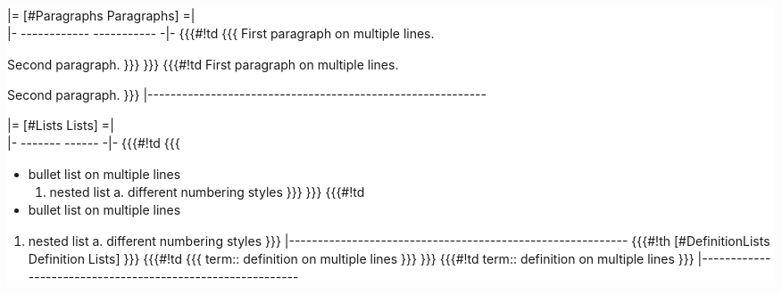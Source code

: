 |= [#Paragraphs Paragraphs]  =|\
|- ------------ -----------  -|-
{{{#!td
 {{{
 First paragraph
 on multiple lines.

 Second paragraph.
 }}}
}}}
{{{#!td
First paragraph
on multiple lines.

Second paragraph.
}}}
|-----------------------------------------------------------

|= [#Lists Lists] =|\
|- ------- ------ -|-
{{{#!td
 {{{
 * bullet list
   on multiple lines
   1. nested list
     a. different numbering
        styles
 }}}
}}}
{{{#!td
 * bullet list
  on multiple lines
  1. nested list
    a. different numbering
       styles
}}}
|-----------------------------------------------------------
{{{#!th
[#DefinitionLists Definition Lists]
}}}
{{{#!td
 {{{
  term:: definition on
         multiple lines
 }}}
}}}
{{{#!td
 term:: definition on
        multiple lines
}}}
|-----------------------------------------------------------

